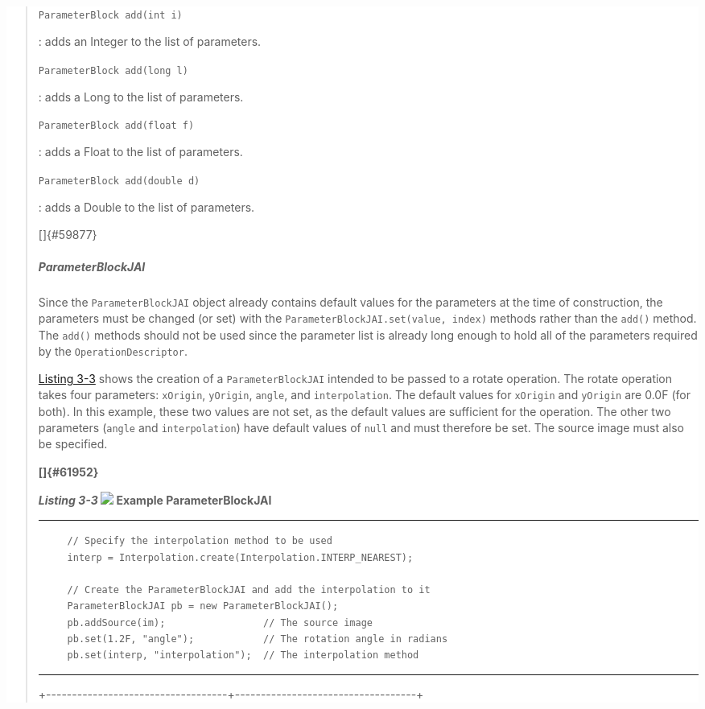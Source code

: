 >
> 
>
>     ParameterBlock add(int i)
>
> :   adds an Integer to the list of parameters.
>
> 
>
>     ParameterBlock add(long l)
>
> :   adds a Long to the list of parameters.
>
> 
>
>     ParameterBlock add(float f)
>
> :   adds a Float to the list of parameters.
>
> 
>
>     ParameterBlock add(double d)
>
> :   adds a Double to the list of parameters.
>
> []{#59877}
>
> ##### ParameterBlockJAI
>
> Since the `ParameterBlockJAI` object already contains default values
> for the parameters at the time of construction, the parameters must be
> changed (or set) with the `ParameterBlockJAI.set(value, index)`
> methods rather than the `add()` method. The `add()` methods should not
> be used since the parameter list is already long enough to hold all of
> the parameters required by the `OperationDescriptor`.
>
> [Listing 3-3](Programming-environ.doc.html#61952) shows the creation
> of a `ParameterBlockJAI` intended to be passed to a rotate operation.
> The rotate operation takes four parameters: `xOrigin`, `yOrigin`,
> `angle`, and `interpolation`. The default values for `xOrigin` and
> `yOrigin` are 0.0F (for both). In this example, these two values are
> not set, as the default values are sufficient for the operation. The
> other two parameters (`angle` and `interpolation`) have default values
> of `null` and must therefore be set. The source image must also be
> specified.
>
> **[]{#61952}**
>
> ***Listing 3-3* ![](shared/sm-blank.gif) Example ParameterBlockJAI**
>
> ------------------------------------------------------------------------
>
>          // Specify the interpolation method to be used
>          interp = Interpolation.create(Interpolation.INTERP_NEAREST);
>
>          // Create the ParameterBlockJAI and add the interpolation to it
>          ParameterBlockJAI pb = new ParameterBlockJAI();
>          pb.addSource(im);                 // The source image
>          pb.set(1.2F, "angle");            // The rotation angle in radians
>          pb.set(interp, "interpolation");  // The interpolation method
>
> ------------------------------------------------------------------------
>
> +-----------------------------------+-----------------------------------+
